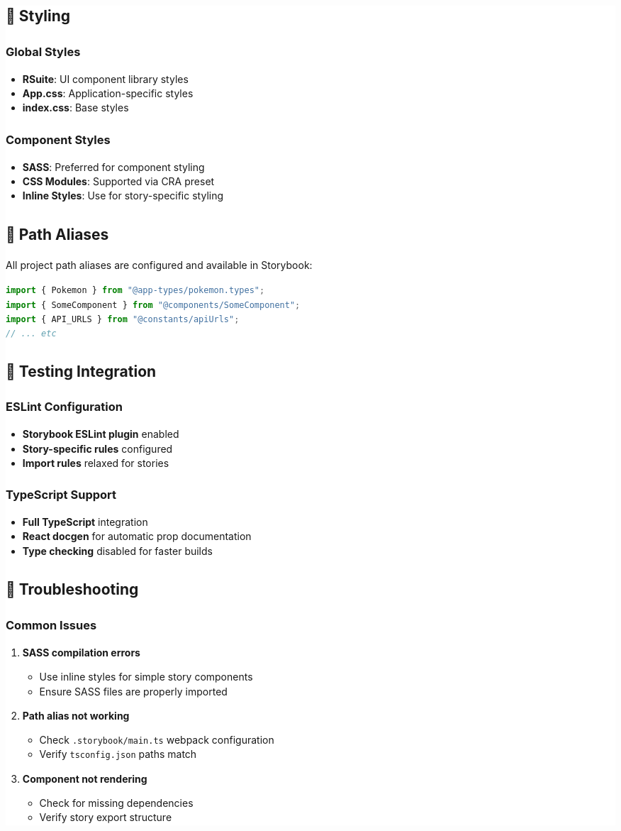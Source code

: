 ## 🎨 Styling

### Global Styles
- **RSuite**: UI component library styles
- **App.css**: Application-specific styles
- **index.css**: Base styles

### Component Styles
- **SASS**: Preferred for component styling
- **CSS Modules**: Supported via CRA preset
- **Inline Styles**: Use for story-specific styling

## 🔧 Path Aliases

All project path aliases are configured and available in Storybook:

```typescript
import { Pokemon } from "@app-types/pokemon.types";
import { SomeComponent } from "@components/SomeComponent";
import { API_URLS } from "@constants/apiUrls";
// ... etc
```

## 🧪 Testing Integration

### ESLint Configuration
- **Storybook ESLint plugin** enabled
- **Story-specific rules** configured
- **Import rules** relaxed for stories

### TypeScript Support
- **Full TypeScript** integration
- **React docgen** for automatic prop documentation
- **Type checking** disabled for faster builds

## 🚨 Troubleshooting

### Common Issues

1. **SASS compilation errors**
   - Use inline styles for simple story components
   - Ensure SASS files are properly imported

2. **Path alias not working**
   - Check `.storybook/main.ts` webpack configuration
   - Verify `tsconfig.json` paths match

3. **Component not rendering**
   - Check for missing dependencies
   - Verify story export structure
